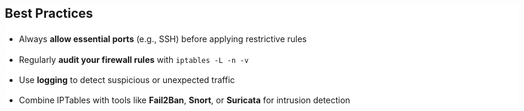 
## Best Practices

- Always **allow essential ports** (e.g., SSH) before applying restrictive rules
    
- Regularly **audit your firewall rules** with `iptables -L -n -v`
    
- Use **logging** to detect suspicious or unexpected traffic
    
- Combine IPTables with tools like **Fail2Ban**, **Snort**, or **Suricata** for intrusion detection
    

